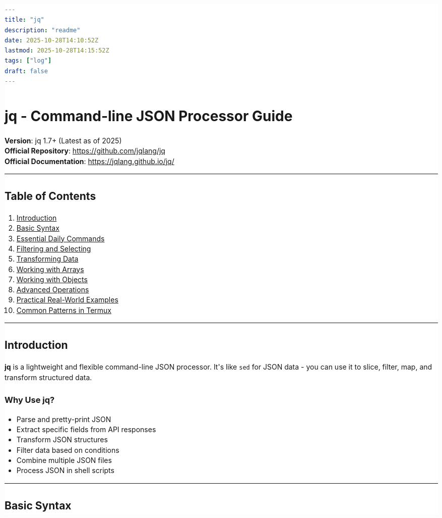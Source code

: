 ```yaml
--- 
title: "jq"
description: "readme"
date: 2025-10-28T14:10:52Z
lastmod: 2025-10-28T14:15:52Z
tags: ["log"]
draft: false
---
```


# jq - Command-line JSON Processor Guide

**Version**: jq 1.7+ (Latest as of 2025)  
**Official Repository**: https://github.com/jqlang/jq  
**Official Documentation**: https://jqlang.github.io/jq/

---

## Table of Contents
1. [Introduction](#introduction)
2. [Basic Syntax](#basic-syntax)
3. [Essential Daily Commands](#essential-daily-commands)
4. [Filtering and Selecting](#filtering-and-selecting)
5. [Transforming Data](#transforming-data)
6. [Working with Arrays](#working-with-arrays)
7. [Working with Objects](#working-with-objects)
8. [Advanced Operations](#advanced-operations)
9. [Practical Real-World Examples](#practical-real-world-examples)
10. [Common Patterns in Termux](#common-patterns-in-termux)

---

## Introduction

**jq** is a lightweight and flexible command-line JSON processor. It's like `sed` for JSON data - you can use it to slice, filter, map, and transform structured data.

### Why Use jq?
- Parse and pretty-print JSON
- Extract specific fields from API responses
- Transform JSON structures
- Filter data based on conditions
- Combine multiple JSON files
- Process JSON in shell scripts

---

## Basic Syntax
